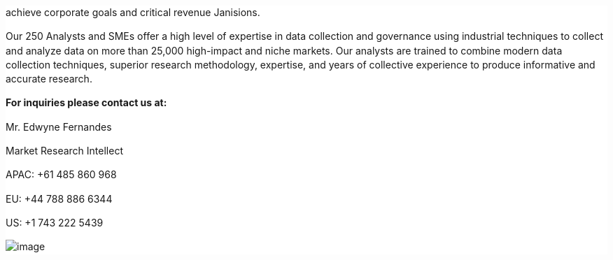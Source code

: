achieve corporate goals and critical revenue Janisions.</p><p><span class="">Our 250 Analysts and SMEs offer a high level of expertise in data collection and governance using industrial techniques to collect and analyze data on more than 25,000 high-impact and niche markets. Our analysts are trained to combine modern data collection techniques, superior research methodology, expertise, and years of collective experience to produce informative and accurate research.</span></p><p><strong>For inquiries please contact us at:</strong></p><p>Mr. Edwyne Fernandes</p><p>Market Research Intellect</p><p>APAC: +61 485 860 968</p><p>EU: +44 788 886 6344</p><p>US: +1 743 222 5439</p>
![image](https://github.com/user-attachments/assets/ac68b504-a10e-4776-a29d-c1c0ccaddf74)
